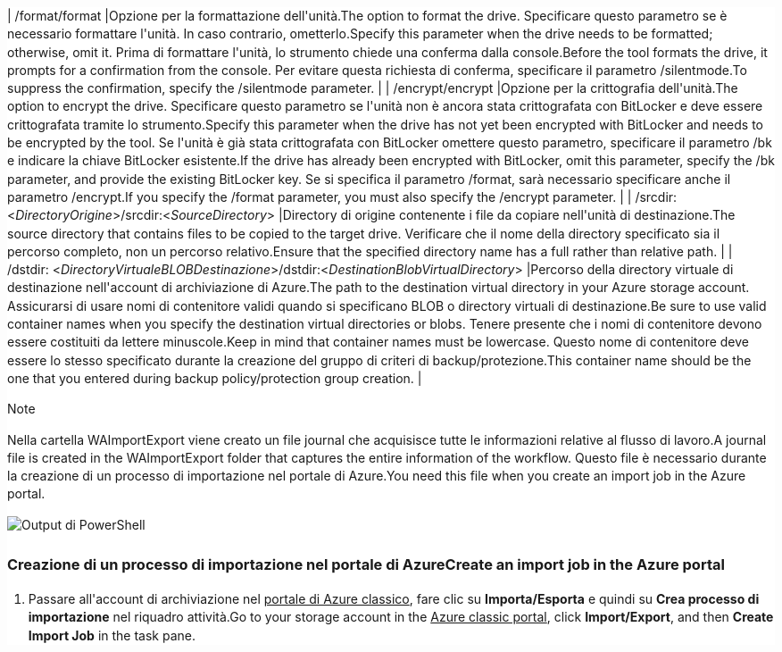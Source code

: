 | <span data-ttu-id="5a05c-245">/format</span><span class="sxs-lookup"><span data-stu-id="5a05c-245">/format</span></span> |<span data-ttu-id="5a05c-246">Opzione per la formattazione dell'unità.</span><span class="sxs-lookup"><span data-stu-id="5a05c-246">The option to format the drive.</span></span> <span data-ttu-id="5a05c-247">Specificare questo parametro se è necessario formattare l'unità. In caso contrario, ometterlo.</span><span class="sxs-lookup"><span data-stu-id="5a05c-247">Specify this parameter when the drive needs to be formatted; otherwise, omit it.</span></span> <span data-ttu-id="5a05c-248">Prima di formattare l'unità, lo strumento chiede una conferma dalla console.</span><span class="sxs-lookup"><span data-stu-id="5a05c-248">Before the tool formats the drive, it prompts for a confirmation from the console.</span></span> <span data-ttu-id="5a05c-249">Per evitare questa richiesta di conferma, specificare il parametro /silentmode.</span><span class="sxs-lookup"><span data-stu-id="5a05c-249">To suppress the confirmation, specify the /silentmode parameter.</span></span> |
| <span data-ttu-id="5a05c-250">/encrypt</span><span class="sxs-lookup"><span data-stu-id="5a05c-250">/encrypt</span></span> |<span data-ttu-id="5a05c-251">Opzione per la crittografia dell'unità.</span><span class="sxs-lookup"><span data-stu-id="5a05c-251">The option to encrypt the drive.</span></span> <span data-ttu-id="5a05c-252">Specificare questo parametro se l'unità non è ancora stata crittografata con BitLocker e deve essere crittografata tramite lo strumento.</span><span class="sxs-lookup"><span data-stu-id="5a05c-252">Specify this parameter when the drive has not yet been encrypted with BitLocker and needs to be encrypted by the tool.</span></span> <span data-ttu-id="5a05c-253">Se l'unità è già stata crittografata con BitLocker omettere questo parametro, specificare il parametro /bk e indicare la chiave BitLocker esistente.</span><span class="sxs-lookup"><span data-stu-id="5a05c-253">If the drive has already been encrypted with BitLocker, omit this parameter, specify the /bk parameter, and provide the existing BitLocker key.</span></span> <span data-ttu-id="5a05c-254">Se si specifica il parametro /format, sarà necessario specificare anche il parametro /encrypt.</span><span class="sxs-lookup"><span data-stu-id="5a05c-254">If you specify the /format parameter, you must also specify the /encrypt parameter.</span></span> |
| <span data-ttu-id="5a05c-255">/srcdir: <*DirectoryOrigine*></span><span class="sxs-lookup"><span data-stu-id="5a05c-255">/srcdir:<*SourceDirectory*></span></span> |<span data-ttu-id="5a05c-256">Directory di origine contenente i file da copiare nell'unità di destinazione.</span><span class="sxs-lookup"><span data-stu-id="5a05c-256">The source directory that contains files to be copied to the target drive.</span></span> <span data-ttu-id="5a05c-257">Verificare che il nome della directory specificato sia il percorso completo, non un percorso relativo.</span><span class="sxs-lookup"><span data-stu-id="5a05c-257">Ensure that the specified directory name has a full rather than relative path.</span></span> |
| <span data-ttu-id="5a05c-258">/dstdir: <*DirectoryVirtualeBLOBDestinazione*></span><span class="sxs-lookup"><span data-stu-id="5a05c-258">/dstdir:<*DestinationBlobVirtualDirectory*></span></span> |<span data-ttu-id="5a05c-259">Percorso della directory virtuale di destinazione nell'account di archiviazione di Azure.</span><span class="sxs-lookup"><span data-stu-id="5a05c-259">The path to the destination virtual directory in your Azure storage account.</span></span> <span data-ttu-id="5a05c-260">Assicurarsi di usare nomi di contenitore validi quando si specificano BLOB o directory virtuali di destinazione.</span><span class="sxs-lookup"><span data-stu-id="5a05c-260">Be sure to use valid container names when you specify the destination virtual directories or blobs.</span></span> <span data-ttu-id="5a05c-261">Tenere presente che i nomi di contenitore devono essere costituiti da lettere minuscole.</span><span class="sxs-lookup"><span data-stu-id="5a05c-261">Keep in mind that container names must be lowercase.</span></span>  <span data-ttu-id="5a05c-262">Questo nome di contenitore deve essere lo stesso specificato durante la creazione del gruppo di criteri di backup/protezione.</span><span class="sxs-lookup"><span data-stu-id="5a05c-262">This container name should be the one that you entered during backup policy/protection group creation.</span></span> |

> [!NOTE]
> <span data-ttu-id="5a05c-263">Nella cartella WAImportExport viene creato un file journal che acquisisce tutte le informazioni relative al flusso di lavoro.</span><span class="sxs-lookup"><span data-stu-id="5a05c-263">A journal file is created in the WAImportExport folder that captures the entire information of the workflow.</span></span> <span data-ttu-id="5a05c-264">Questo file è necessario durante la creazione di un processo di importazione nel portale di Azure.</span><span class="sxs-lookup"><span data-stu-id="5a05c-264">You need this file when you create an import job in the Azure portal.</span></span>
>
>

  ![Output di PowerShell](./media/backup-azure-backup-import-export/psoutput.png)

### <a name="create-an-import-job-in-the-azure-portal"></a><span data-ttu-id="5a05c-266">Creazione di un processo di importazione nel portale di Azure</span><span class="sxs-lookup"><span data-stu-id="5a05c-266">Create an import job in the Azure portal</span></span>
1. <span data-ttu-id="5a05c-267">Passare all'account di archiviazione nel [portale di Azure classico](https://manage.windowsazure.com/), fare clic su **Importa/Esporta** e quindi su **Crea processo di importazione** nel riquadro attività.</span><span class="sxs-lookup"><span data-stu-id="5a05c-267">Go to your storage account in the [Azure classic portal](https://manage.windowsazure.com/), click **Import/Export**, and then **Create Import Job** in the task pane.</span></span>
